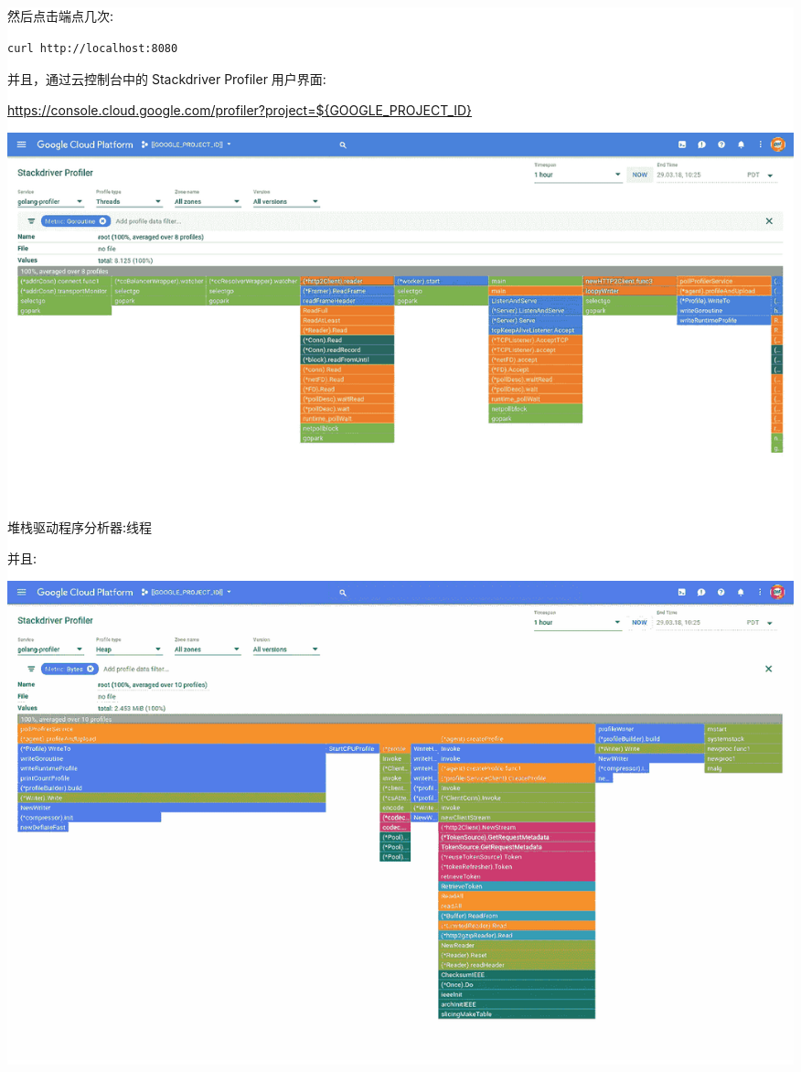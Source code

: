然后点击端点几次:

```
curl http://localhost:8080
```

并且，通过云控制台中的 Stackdriver Profiler 用户界面:

https://console.cloud.google.com/profiler?project=${GOOGLE_PROJECT_ID}

![](img/7e33a1e790839cd37a201a29b6689e85.png)

堆栈驱动程序分析器:线程

并且:

![](img/add89dde8903f6b0395ca5dd253ca5e5.png)
